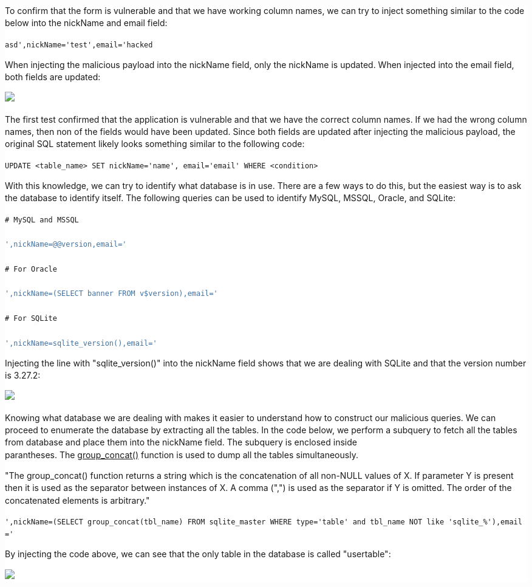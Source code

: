To confirm that the form is vulnerable and that we have working column names, we can try to inject something similar to the code below into the nickName and email field:

`asd',nickName='test',email='hacked`

When injecting the malicious payload into the nickName field, only the nickName is updated. When injected into the email field, both fields are updated:

![](https://i.imgur.com/z5xciWd.png)

The first test confirmed that the application is vulnerable and that we have the correct column names. If we had the wrong column names, then non of the fields would have been updated. Since both fields are updated after injecting the malicious payload, the original SQL statement likely looks something similar to the following code:

`UPDATE <table_name> SET nickName='name', email='email' WHERE <condition>`

With this knowledge, we can try to identify what database is in use. There are a few ways to do this, but the easiest way is to ask the database to identify itself. The following queries can be used to identify MySQL, MSSQL, Oracle, and SQLite:

```SQL
# MySQL and MSSQL

',nickName=@@version,email='

# For Oracle

',nickName=(SELECT banner FROM v$version),email='

# For SQLite

',nickName=sqlite_version(),email='
```

Injecting the line with "sqlite_version()" into the nickName field shows that we are dealing with SQLite and that the version number is 3.27.2:

![](https://i.imgur.com/zHesMks.png)  

Knowing what database we are dealing with makes it easier to understand how to construct our malicious queries. We can proceed to enumerate the database by extracting all the tables. In the code below, we perform a subquery to fetch all the tables from database and place them into the nickName field. The subquery is enclosed inside parantheses. The [group_concat()](https://sqlite.org/lang_aggfunc.html#groupconcat) function is used to dump all the tables simultaneously.

"The group_concat() function returns a string which is the concatenation of all non-NULL values of X. If parameter Y is present then it is used as the separator between instances of X. A comma (",") is used as the separator if Y is omitted. The order of the concatenated elements is arbitrary."

`',nickName=(SELECT group_concat(tbl_name) FROM sqlite_master WHERE type='table' and tbl_name NOT like 'sqlite_%'),email='`

By injecting the code above, we can see that the only table in the database is called "usertable":

![](https://i.imgur.com/cqhlsgn.png)  
